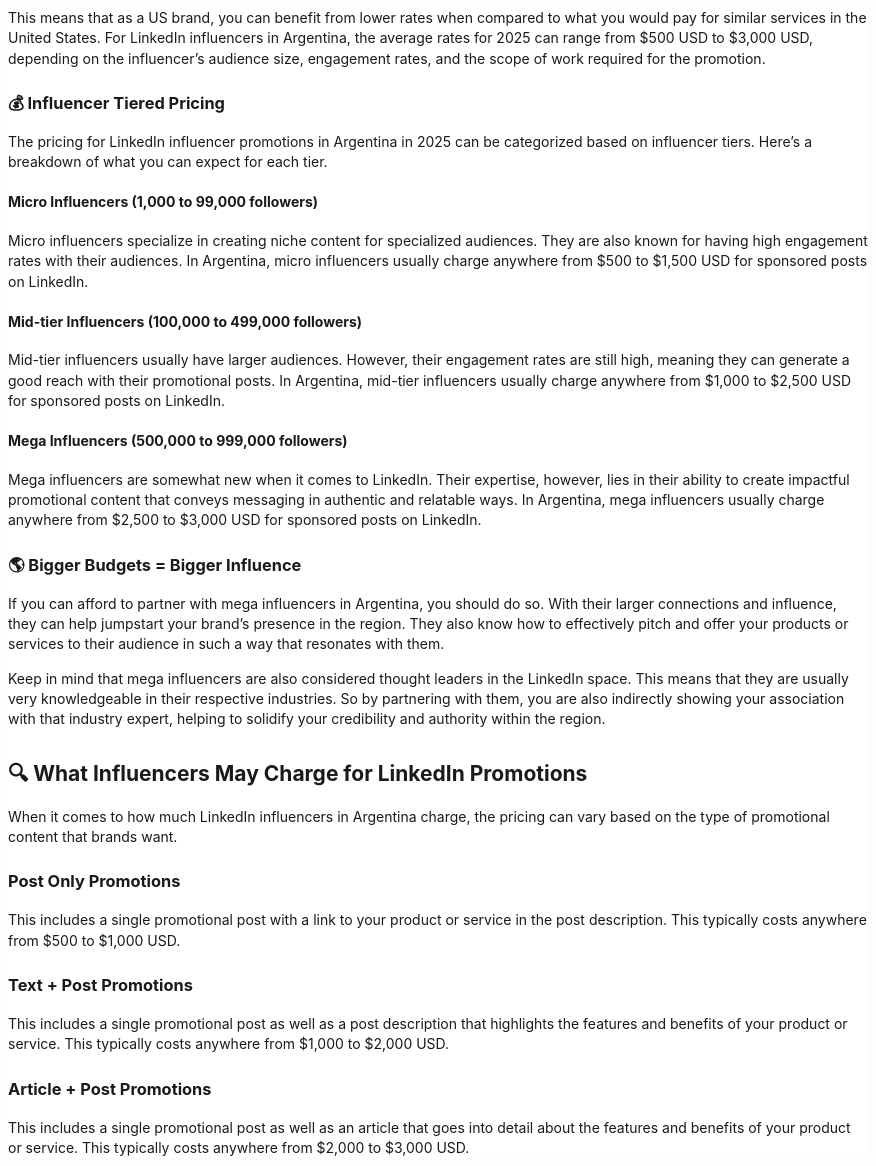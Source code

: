 This means that as a US brand, you can benefit from lower rates when compared to what you would pay for similar services in the United States. For LinkedIn influencers in Argentina, the average rates for 2025 can range from $500 USD to $3,000 USD, depending on the influencer’s audience size, engagement rates, and the scope of work required for the promotion.

### 💰 Influencer Tiered Pricing 

The pricing for LinkedIn influencer promotions in Argentina in 2025 can be categorized based on influencer tiers. Here’s a breakdown of what you can expect for each tier.

#### Micro Influencers (1,000 to 99,000 followers)
Micro influencers specialize in creating niche content for specialized audiences. They are also known for having high engagement rates with their audiences. In Argentina, micro influencers usually charge anywhere from $500 to $1,500 USD for sponsored posts on LinkedIn. 

#### Mid-tier Influencers (100,000 to 499,000 followers) 
Mid-tier influencers usually have larger audiences. However, their engagement rates are still high, meaning they can generate a good reach with their promotional posts. In Argentina, mid-tier influencers usually charge anywhere from $1,000 to $2,500 USD for sponsored posts on LinkedIn. 

#### Mega Influencers (500,000 to 999,000 followers)
Mega influencers are somewhat new when it comes to LinkedIn. Their expertise, however, lies in their ability to create impactful promotional content that conveys messaging in authentic and relatable ways. In Argentina, mega influencers usually charge anywhere from $2,500 to $3,000 USD for sponsored posts on LinkedIn. 

### 🌎 Bigger Budgets = Bigger Influence

If you can afford to partner with mega influencers in Argentina, you should do so. With their larger connections and influence, they can help jumpstart your brand’s presence in the region. They also know how to effectively pitch and offer your products or services to their audience in such a way that resonates with them. 

Keep in mind that mega influencers are also considered thought leaders in the LinkedIn space. This means that they are usually very knowledgeable in their respective industries. So by partnering with them, you are also indirectly showing your association with that industry expert, helping to solidify your credibility and authority within the region. 

## 🔍 What Influencers May Charge for LinkedIn Promotions  

When it comes to how much LinkedIn influencers in Argentina charge, the pricing can vary based on the type of promotional content that brands want. 

### Post Only Promotions
This includes a single promotional post with a link to your product or service in the post description. This typically costs anywhere from $500 to $1,000 USD. 

### Text + Post Promotions
This includes a single promotional post as well as a post description that highlights the features and benefits of your product or service. This typically costs anywhere from $1,000 to $2,000 USD. 

### Article + Post Promotions
This includes a single promotional post as well as an article that goes into detail about the features and benefits of your product or service. This typically costs anywhere from $2,000 to $3,000 USD. 
